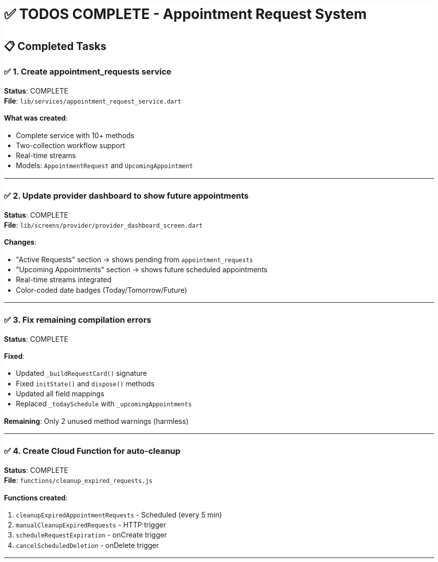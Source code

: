 # ✅ TODOS COMPLETE - Appointment Request System

## 📋 Completed Tasks

### ✅ 1. Create appointment_requests service
**Status**: COMPLETE  
**File**: `lib/services/appointment_request_service.dart`

**What was created**:
- Complete service with 10+ methods
- Two-collection workflow support
- Real-time streams
- Models: `AppointmentRequest` and `UpcomingAppointment`

---

### ✅ 2. Update provider dashboard to show future appointments
**Status**: COMPLETE  
**File**: `lib/screens/provider/provider_dashboard_screen.dart`

**Changes**:
- "Active Requests" section → shows pending from `appointment_requests`
- "Upcoming Appointments" section → shows future scheduled appointments
- Real-time streams integrated
- Color-coded date badges (Today/Tomorrow/Future)

---

### ✅ 3. Fix remaining compilation errors
**Status**: COMPLETE

**Fixed**:
- Updated `_buildRequestCard()` signature
- Fixed `initState()` and `dispose()` methods
- Updated all field mappings
- Replaced `_todaySchedule` with `_upcomingAppointments`

**Remaining**: Only 2 unused method warnings (harmless)

---

### ✅ 4. Create Cloud Function for auto-cleanup
**Status**: COMPLETE  
**File**: `functions/cleanup_expired_requests.js`

**Functions created**:
1. `cleanupExpiredAppointmentRequests` - Scheduled (every 5 min)
2. `manualCleanupExpiredRequests` - HTTP trigger
3. `scheduleRequestExpiration` - onCreate trigger
4. `cancelScheduledDeletion` - onDelete trigger

---